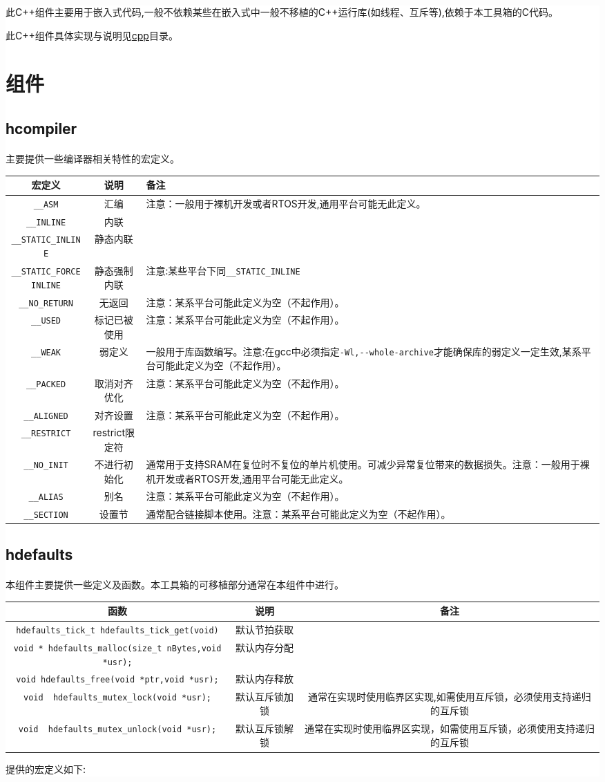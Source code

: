 此C++组件主要用于嵌入式代码,一般不依赖某些在嵌入式中一般不移植的C++运行库(如线程、互斥等),依赖于本工具箱的C代码。

此C++组件具体实现与说明见[cpp](cpp)目录。

# 组件

## hcompiler

主要提供一些编译器相关特性的宏定义。

|         宏定义         |      说明      | 备注                                                         |
| :--------------------: | :------------: | :----------------------------------------------------------- |
|        `__ASM`         |      汇编      | 注意：一般用于裸机开发或者RTOS开发,通用平台可能无此定义。    |
|       `__INLINE`       |      内联      |                                                              |
|   `__STATIC_INLINE`    |    静态内联    |                                                              |
| `__STATIC_FORCEINLINE` |  静态强制内联  | 注意:某些平台下同`__STATIC_INLINE`                           |
|     `__NO_RETURN`      |     无返回     | 注意：某系平台可能此定义为空（不起作用）。                   |
|        `__USED`        |  标记已被使用  | 注意：某系平台可能此定义为空（不起作用）。                   |
|        `__WEAK`        |     弱定义     | 一般用于库函数编写。注意:在gcc中必须指定`-Wl,--whole-archive`才能确保库的弱定义一定生效,某系平台可能此定义为空（不起作用）。 |
|       `__PACKED`       |  取消对齐优化  | 注意：某系平台可能此定义为空（不起作用）。                   |
|      `__ALIGNED`       |    对齐设置    | 注意：某系平台可能此定义为空（不起作用）。                   |
|      `__RESTRICT`      | restrict限定符 |                                                              |
|      `__NO_INIT`       |  不进行初始化  | 通常用于支持SRAM在复位时不复位的单片机使用。可减少异常复位带来的数据损失。注意：一般用于裸机开发或者RTOS开发,通用平台可能无此定义。 |
|       `__ALIAS`        |      别名      | 注意：某系平台可能此定义为空（不起作用）。                   |
|      `__SECTION`       |     设置节     | 通常配合链接脚本使用。注意：某系平台可能此定义为空（不起作用）。 |

## hdefaults

本组件主要提供一些定义及函数。本工具箱的可移植部分通常在本组件中进行。

|                        函数                         |      说明      |                             备注                             |
| :-------------------------------------------------: | :------------: | :----------------------------------------------------------: |
|     `hdefaults_tick_t hdefaults_tick_get(void)`     |  默认节拍获取  |                                                              |
| `void * hdefaults_malloc(size_t nBytes,void *usr);` |  默认内存分配  |                                                              |
|     `void hdefaults_free(void *ptr,void *usr);`     |  默认内存释放  |                                                              |
|      `void  hdefaults_mutex_lock(void *usr);`       | 默认互斥锁加锁 | 通常在实现时使用临界区实现,如需使用互斥锁，必须使用支持递归的互斥锁 |
|     `void  hdefaults_mutex_unlock(void *usr);`      | 默认互斥锁解锁 | 通常在实现时使用临界区实现，如需使用互斥锁，必须使用支持递归的互斥锁 |

提供的宏定义如下:
